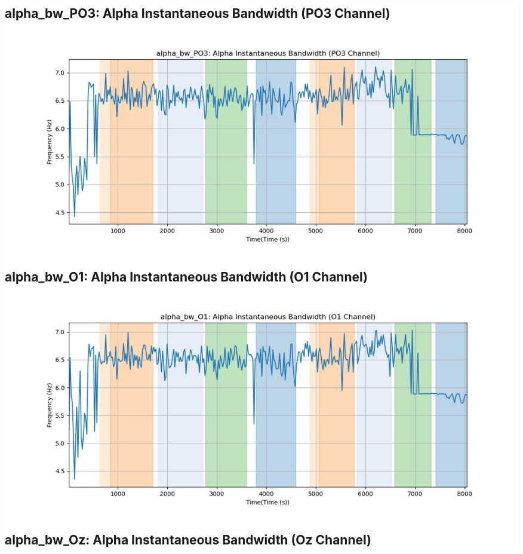 
## alpha_bw_PO3: Alpha Instantaneous Bandwidth (PO3 Channel)
![alpha_bw_PO3: Alpha Instantaneous Bandwidth (PO3 Channel)](images/s012_inst_freq_s(0)_e(-1)_alpha_bw_PO3.png)

## alpha_bw_O1: Alpha Instantaneous Bandwidth (O1 Channel)
![alpha_bw_O1: Alpha Instantaneous Bandwidth (O1 Channel)](images/s012_inst_freq_s(0)_e(-1)_alpha_bw_O1.png)

## alpha_bw_Oz: Alpha Instantaneous Bandwidth (Oz Channel)